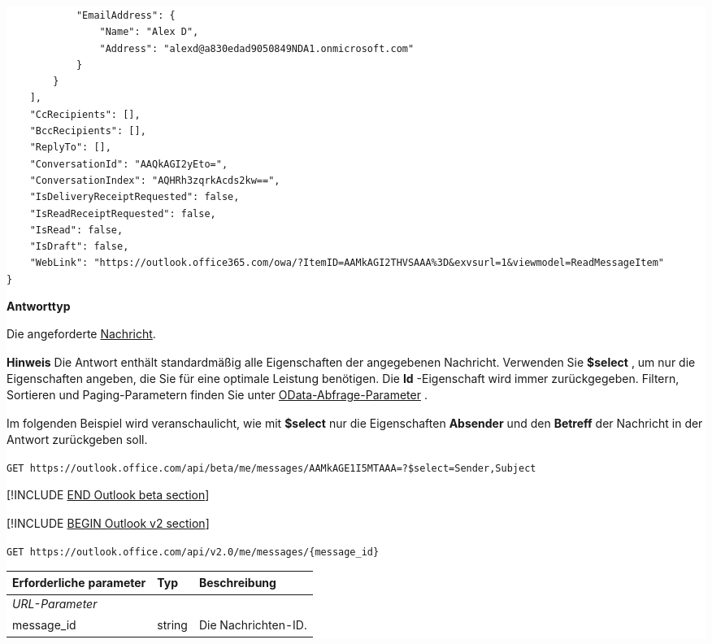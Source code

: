 ```
            "EmailAddress": {
                "Name": "Alex D",
                "Address": "alexd@a830edad9050849NDA1.onmicrosoft.com"
            }
        }
    ],
    "CcRecipients": [],
    "BccRecipients": [],
    "ReplyTo": [],
    "ConversationId": "AAQkAGI2yEto=",
    "ConversationIndex": "AQHRh3zqrkAcds2kw==",
    "IsDeliveryReceiptRequested": false,
    "IsReadReceiptRequested": false,
    "IsRead": false,
    "IsDraft": false,
    "WebLink": "https://outlook.office365.com/owa/?ItemID=AAMkAGI2THVSAAA%3D&exvsurl=1&viewmodel=ReadMessageItem"
}
```

 **Antworttyp**

Die angeforderte [Nachricht](..\api\complex-types-for-mail-contacts-calendar.md#MessageResource).

**Hinweis** Die Antwort enthält standardmäßig alle Eigenschaften der angegebenen Nachricht. Verwenden Sie **$select** , um nur die Eigenschaften angeben, die Sie für eine optimale Leistung benötigen. Die **Id** -Eigenschaft wird immer zurückgegeben. Filtern, Sortieren und Paging-Parametern finden Sie unter [OData-Abfrage-Parameter](..\api\complex-types-for-mail-contacts-calendar.md#OdataQueryParams) .

Im folgenden Beispiel wird veranschaulicht, wie mit **$select** nur die Eigenschaften **Absender** und den **Betreff** der Nachricht in der Antwort zurückgeben soll.

```
GET https://outlook.office.com/api/beta/me/messages/AAMkAGE1I5MTAAA=?$select=Sender,Subject
```



[!INCLUDE [END Outlook beta section](../includes/controls/outlookrestapibetasection.html)]







[!INCLUDE [BEGIN Outlook v2 section](../includes/controls/outlookrestapiv2section.html)]


```no-highlight
GET https://outlook.office.com/api/v2.0/me/messages/{message_id}
```


|**Erforderliche parameter**|**Typ**|**Beschreibung**|
|:-----|:-----|:-----|
|_URL-Parameter_|
|message_id|string|Die Nachrichten-ID.|
